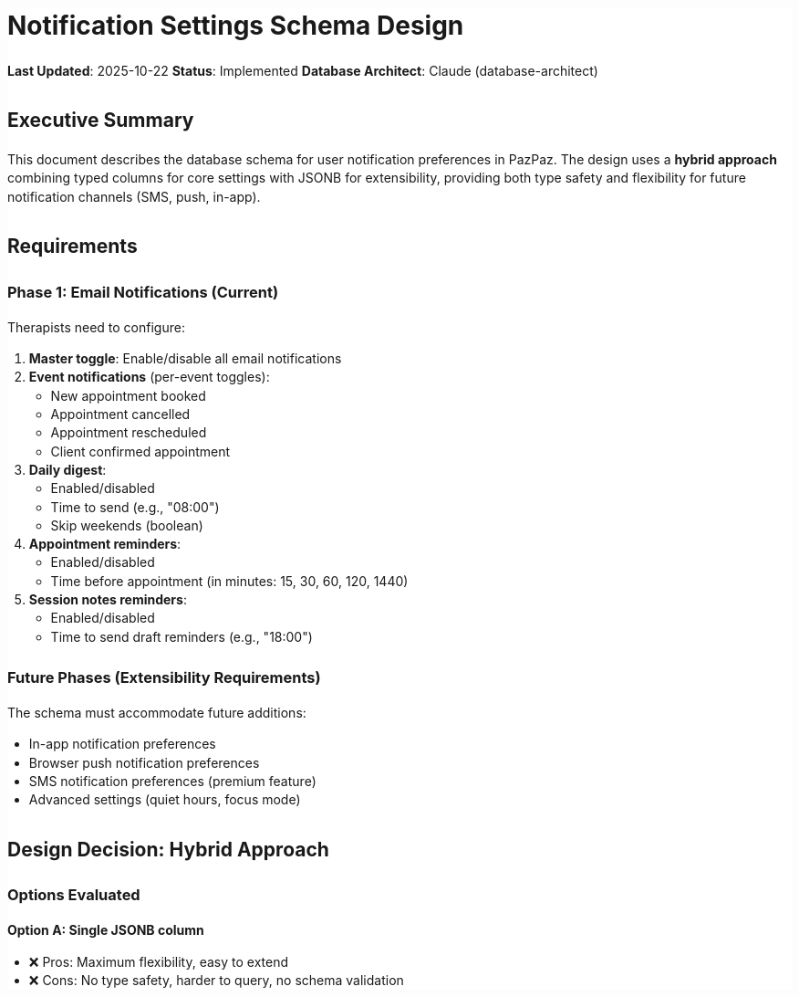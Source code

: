 # Notification Settings Schema Design

**Last Updated**: 2025-10-22
**Status**: Implemented
**Database Architect**: Claude (database-architect)

## Executive Summary

This document describes the database schema for user notification preferences in PazPaz. The design uses a **hybrid approach** combining typed columns for core settings with JSONB for extensibility, providing both type safety and flexibility for future notification channels (SMS, push, in-app).

## Requirements

### Phase 1: Email Notifications (Current)

Therapists need to configure:

1. **Master toggle**: Enable/disable all email notifications
2. **Event notifications** (per-event toggles):
   - New appointment booked
   - Appointment cancelled
   - Appointment rescheduled
   - Client confirmed appointment
3. **Daily digest**:
   - Enabled/disabled
   - Time to send (e.g., "08:00")
   - Skip weekends (boolean)
4. **Appointment reminders**:
   - Enabled/disabled
   - Time before appointment (in minutes: 15, 30, 60, 120, 1440)
5. **Session notes reminders**:
   - Enabled/disabled
   - Time to send draft reminders (e.g., "18:00")

### Future Phases (Extensibility Requirements)

The schema must accommodate future additions:
- In-app notification preferences
- Browser push notification preferences
- SMS notification preferences (premium feature)
- Advanced settings (quiet hours, focus mode)

## Design Decision: Hybrid Approach

### Options Evaluated

**Option A: Single JSONB column**
- ❌ Pros: Maximum flexibility, easy to extend
- ❌ Cons: No type safety, harder to query, no schema validation
